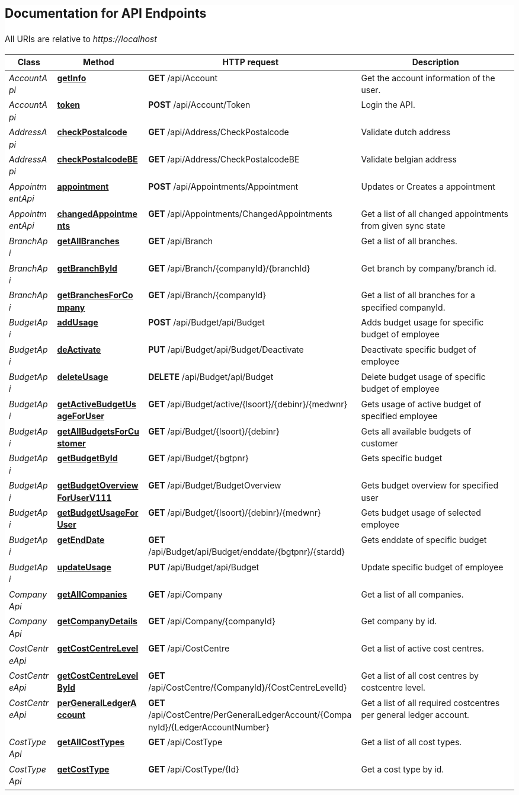 ## Documentation for API Endpoints

All URIs are relative to *https://localhost*

Class | Method | HTTP request | Description
------------ | ------------- | ------------- | -------------
*AccountApi* | [**getInfo**](docs//AccountApi.md#getinfo) | **GET** /api/Account | Get the account information of the user.
*AccountApi* | [**token**](docs//AccountApi.md#token) | **POST** /api/Account/Token | Login the API.
*AddressApi* | [**checkPostalcode**](docs//AddressApi.md#checkpostalcode) | **GET** /api/Address/CheckPostalcode | Validate dutch address
*AddressApi* | [**checkPostalcodeBE**](docs//AddressApi.md#checkpostalcodebe) | **GET** /api/Address/CheckPostalcodeBE | Validate belgian address
*AppointmentApi* | [**appointment**](docs//AppointmentApi.md#appointment) | **POST** /api/Appointments/Appointment | Updates or Creates a appointment
*AppointmentApi* | [**changedAppointments**](docs//AppointmentApi.md#changedappointments) | **GET** /api/Appointments/ChangedAppointments | Get a list of all changed appointments from given sync state
*BranchApi* | [**getAllBranches**](docs//BranchApi.md#getallbranches) | **GET** /api/Branch | Get a list of all branches.
*BranchApi* | [**getBranchById**](docs//BranchApi.md#getbranchbyid) | **GET** /api/Branch/{companyId}/{branchId} | Get branch by company/branch id.
*BranchApi* | [**getBranchesForCompany**](docs//BranchApi.md#getbranchesforcompany) | **GET** /api/Branch/{companyId} | Get a list of all branches for a specified companyId.
*BudgetApi* | [**addUsage**](docs//BudgetApi.md#addusage) | **POST** /api/Budget/api/Budget | Adds budget usage for specific budget of employee
*BudgetApi* | [**deActivate**](docs//BudgetApi.md#deactivate) | **PUT** /api/Budget/api/Budget/Deactivate | Deactivate specific budget of employee
*BudgetApi* | [**deleteUsage**](docs//BudgetApi.md#deleteusage) | **DELETE** /api/Budget/api/Budget | Delete budget usage of specific budget of employee
*BudgetApi* | [**getActiveBudgetUsageForUser**](docs//BudgetApi.md#getactivebudgetusageforuser) | **GET** /api/Budget/active/{lsoort}/{debinr}/{medwnr} | Gets usage of active budget of specified employee
*BudgetApi* | [**getAllBudgetsForCustomer**](docs//BudgetApi.md#getallbudgetsforcustomer) | **GET** /api/Budget/{lsoort}/{debinr} | Gets all available budgets of customer
*BudgetApi* | [**getBudgetById**](docs//BudgetApi.md#getbudgetbyid) | **GET** /api/Budget/{bgtpnr} | Gets specific budget
*BudgetApi* | [**getBudgetOverviewForUserV111**](docs//BudgetApi.md#getbudgetoverviewforuserv111) | **GET** /api/Budget/BudgetOverview | Gets budget overview for specified user
*BudgetApi* | [**getBudgetUsageForUser**](docs//BudgetApi.md#getbudgetusageforuser) | **GET** /api/Budget/{lsoort}/{debinr}/{medwnr} | Gets budget usage of selected employee
*BudgetApi* | [**getEndDate**](docs//BudgetApi.md#getenddate) | **GET** /api/Budget/api/Budget/enddate/{bgtpnr}/{stardd} | Gets enddate of specific budget
*BudgetApi* | [**updateUsage**](docs//BudgetApi.md#updateusage) | **PUT** /api/Budget/api/Budget | Update specific budget of employee
*CompanyApi* | [**getAllCompanies**](docs//CompanyApi.md#getallcompanies) | **GET** /api/Company | Get a list of all companies.
*CompanyApi* | [**getCompanyDetails**](docs//CompanyApi.md#getcompanydetails) | **GET** /api/Company/{companyId} | Get company by id.
*CostCentreApi* | [**getCostCentreLevel**](docs//CostCentreApi.md#getcostcentrelevel) | **GET** /api/CostCentre | Get a list of active cost centres.
*CostCentreApi* | [**getCostCentreLevelById**](docs//CostCentreApi.md#getcostcentrelevelbyid) | **GET** /api/CostCentre/{CompanyId}/{CostCentreLevelId} | Get a list of all cost centres by costcentre level.
*CostCentreApi* | [**perGeneralLedgerAccount**](docs//CostCentreApi.md#pergeneralledgeraccount) | **GET** /api/CostCentre/PerGeneralLedgerAccount/{CompanyId}/{LedgerAccountNumber} | Get a list of all required costcentres per general ledger account.
*CostTypeApi* | [**getAllCostTypes**](docs//CostTypeApi.md#getallcosttypes) | **GET** /api/CostType | Get a list of all cost types.
*CostTypeApi* | [**getCostType**](docs//CostTypeApi.md#getcosttype) | **GET** /api/CostType/{Id} | Get a cost type by id.